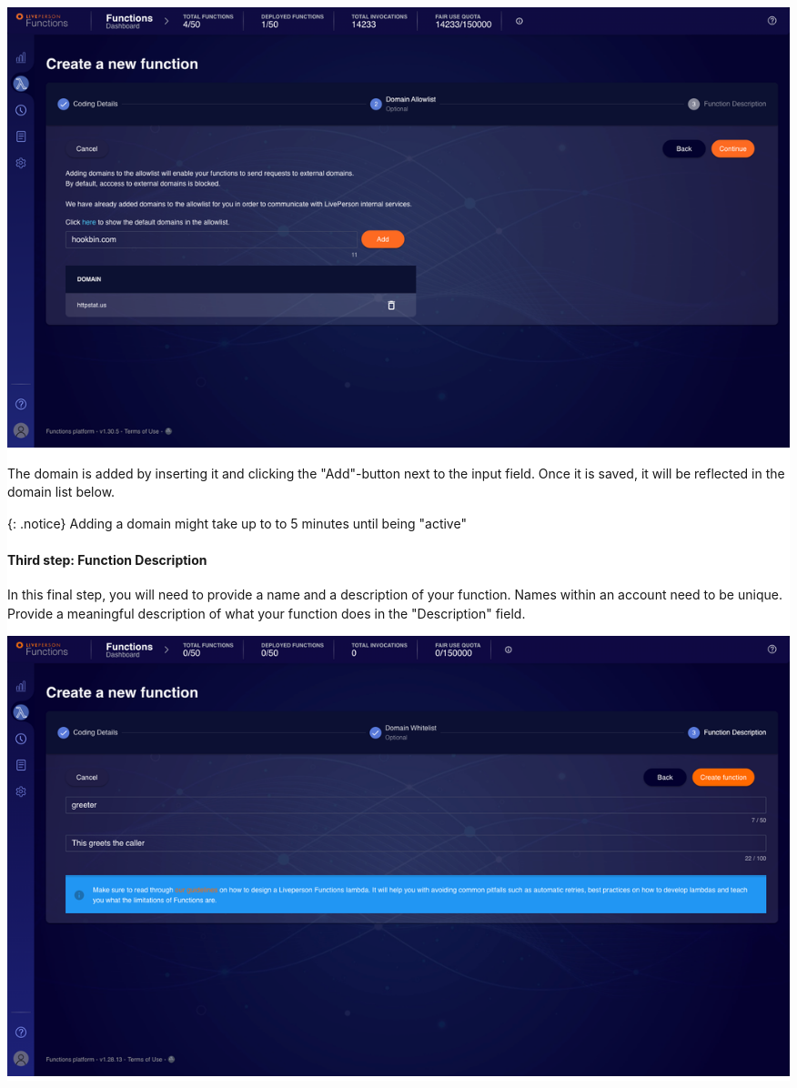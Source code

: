 <img class="fancyimage" alt="Functions: Add allowlist step" src="img/functions/functions_add_allowlist_step.png">

The domain is added by inserting it and clicking the "Add"-button next to the input field. Once it is saved, it will be reflected in the domain list below.

{: .notice}
Adding a domain might take up to to 5 minutes until being "active"
<br />
#### Third step: Function Description

In this final step, you will need to provide a name and a description of your function. Names within an account need to be unique.  Provide a meaningful description of what your function does in the "Description" field. 

<img class="fancyimage" alt="Functions: name and approve function creation" src="img/functions/functions_name_function.png">
